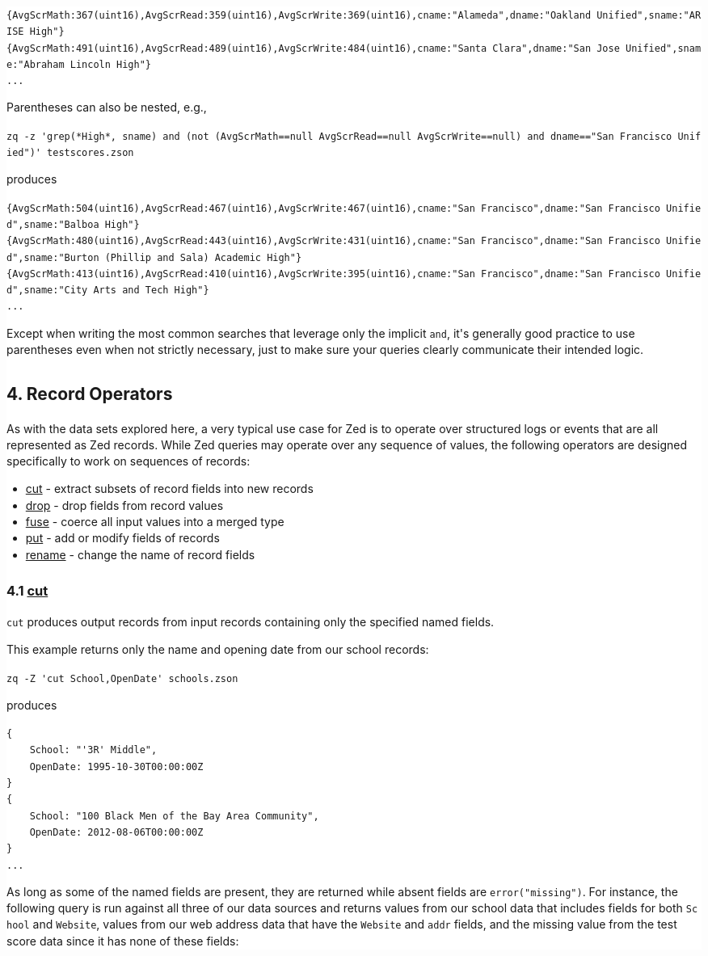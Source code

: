 ```mdtest-output head
{AvgScrMath:367(uint16),AvgScrRead:359(uint16),AvgScrWrite:369(uint16),cname:"Alameda",dname:"Oakland Unified",sname:"ARISE High"}
{AvgScrMath:491(uint16),AvgScrRead:489(uint16),AvgScrWrite:484(uint16),cname:"Santa Clara",dname:"San Jose Unified",sname:"Abraham Lincoln High"}
...
```
Parentheses can also be nested, e.g.,
```mdtest-command dir=testdata/edu
zq -z 'grep(*High*, sname) and (not (AvgScrMath==null AvgScrRead==null AvgScrWrite==null) and dname=="San Francisco Unified")' testscores.zson
```
produces
```mdtest-output head
{AvgScrMath:504(uint16),AvgScrRead:467(uint16),AvgScrWrite:467(uint16),cname:"San Francisco",dname:"San Francisco Unified",sname:"Balboa High"}
{AvgScrMath:480(uint16),AvgScrRead:443(uint16),AvgScrWrite:431(uint16),cname:"San Francisco",dname:"San Francisco Unified",sname:"Burton (Phillip and Sala) Academic High"}
{AvgScrMath:413(uint16),AvgScrRead:410(uint16),AvgScrWrite:395(uint16),cname:"San Francisco",dname:"San Francisco Unified",sname:"City Arts and Tech High"}
...
```
Except when writing the most common searches that leverage only the implicit
`and`, it's generally good practice to use parentheses even when not strictly
necessary, just to make sure your queries clearly communicate their intended
logic.

## 4. Record Operators

As with the data sets explored here, a very typical use case for Zed is
to operate over structured logs or events that are all represented as Zed records.
While Zed queries may operate over any sequence of values, the following operators
are designed specifically to work on sequences of records:
* [cut](../zq/operators/cut.md) - extract subsets of record fields into new records
* [drop](../zq/operators/drop.md) - drop fields from record values
* [fuse](../zq/operators/fuse.md) - coerce all input values into a merged type
* [put](../zq/operators/put.md) - add or modify fields of records
* [rename](../zq/operators/rename.md) - change the name of record fields

### 4.1 [cut](../zq/operators/cut.md)

`cut` produces output records from input records containing only
the specified named fields.

This example returns only the name and opening date from our school records:
```mdtest-command dir=testdata/edu
zq -Z 'cut School,OpenDate' schools.zson
```
produces
```mdtest-output head
{
    School: "'3R' Middle",
    OpenDate: 1995-10-30T00:00:00Z
}
{
    School: "100 Black Men of the Bay Area Community",
    OpenDate: 2012-08-06T00:00:00Z
}
...
```
As long as some of the named fields are present, they are returned while absent
fields are `error("missing")`. For instance, the following
query is run against all three of our data sources and returns values from our
school data that includes fields for both `School` and `Website`, values from
our web address data that have the `Website` and `addr` fields, and the
missing value from the test score data since it has none of these fields: